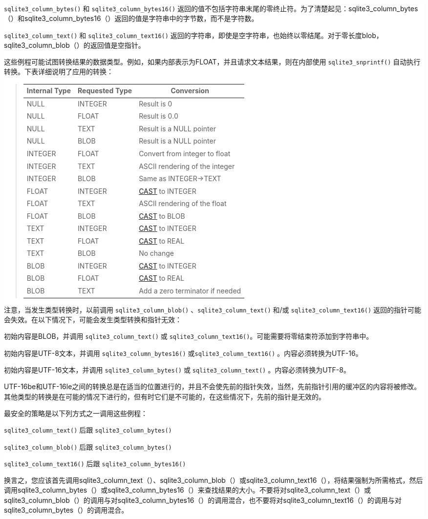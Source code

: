 

`sqlite3_column_bytes()` 和 `sqlite3_column_bytes16()` 返回的值不包括字符串末尾的零终止符。为了清楚起见：sqlite3_column_bytes（）和sqlite3_column_bytes16（）返回的值是字符串中的字节数，而不是字符数。



`sqlite3_column_text()` 和 `sqlite3_column_text16()` 返回的字符串，即使是空字符串，也始终以零结尾。对于零长度blob，sqlite3_column_blob（）的返回值是空指针。



这些例程可能试图转换结果的数据类型。例如，如果内部表示为FLOAT，并且请求文本结果，则在内部使用 `sqlite3_snprintf()` 自动执行转换。下表详细说明了应用的转换：

> | Internal Type | Requested Type | Conversion                                                   |
> | ------------- | -------------- | ------------------------------------------------------------ |
> | NULL          | INTEGER        | Result is 0                                                  |
> | NULL          | FLOAT          | Result is 0.0                                                |
> | NULL          | TEXT           | Result is a NULL pointer                                     |
> | NULL          | BLOB           | Result is a NULL pointer                                     |
> | INTEGER       | FLOAT          | Convert from integer to float                                |
> | INTEGER       | TEXT           | ASCII rendering of the integer                               |
> | INTEGER       | BLOB           | Same as INTEGER->TEXT                                        |
> | FLOAT         | INTEGER        | [CAST](https://sqlite.org/lang_expr.html#castexpr) to INTEGER |
> | FLOAT         | TEXT           | ASCII rendering of the float                                 |
> | FLOAT         | BLOB           | [CAST](https://sqlite.org/lang_expr.html#castexpr) to BLOB   |
> | TEXT          | INTEGER        | [CAST](https://sqlite.org/lang_expr.html#castexpr) to INTEGER |
> | TEXT          | FLOAT          | [CAST](https://sqlite.org/lang_expr.html#castexpr) to REAL   |
> | TEXT          | BLOB           | No change                                                    |
> | BLOB          | INTEGER        | [CAST](https://sqlite.org/lang_expr.html#castexpr) to INTEGER |
> | BLOB          | FLOAT          | [CAST](https://sqlite.org/lang_expr.html#castexpr) to REAL   |
> | BLOB          | TEXT           | Add a zero terminator if needed                              |

注意，当发生类型转换时，以前调用 `sqlite3_column_blob()` 、`sqlite3_column_text()` 和/或 `sqlite3_column_text16()` 返回的指针可能会失效。在以下情况下，可能会发生类型转换和指针无效：

初始内容是BLOB，并调用 `sqlite3_column_text()` 或 `sqlite3_column_text16()`。可能需要将零结束符添加到字符串中。

初始内容是UTF-8文本，并调用 `sqlite3_column_bytes16()` 或`sqlite3_column_text16()` 。内容必须转换为UTF-16。

初始内容是UTF-16文本，并调用 `sqlite3_column_bytes()` 或 `sqlite3_column_text()` 。内容必须转换为UTF-8。

UTF-16be和UTF-16le之间的转换总是在适当的位置进行的，并且不会使先前的指针失效，当然，先前指针引用的缓冲区的内容将被修改。其他类型的转换是在可能的情况下进行的，但有时它们是不可能的，在这些情况下，先前的指针是无效的。



最安全的策略是以下列方式之一调用这些例程：

`sqlite3_column_text()` 后跟 `sqlite3_column_bytes()`

`sqlite3_column_blob()` 后跟 `sqlite3_column_bytes()`

`sqlite3_column_text16()` 后跟 `sqlite3_column_bytes16()`

换言之，您应该首先调用sqlite3_column_text（）、sqlite3_column_blob（）或sqlite3_column_text16（），将结果强制为所需格式，然后调用sqlite3_column_bytes（）或sqlite3_column_bytes16（）来查找结果的大小。不要将对sqlite3_column_text（）或sqlite3_column_blob（）的调用与对sqlite3_column_bytes16（）的调用混合，也不要将对sqlite3_column_text16（）的调用与对sqlite3_column_bytes（）的调用混合。
